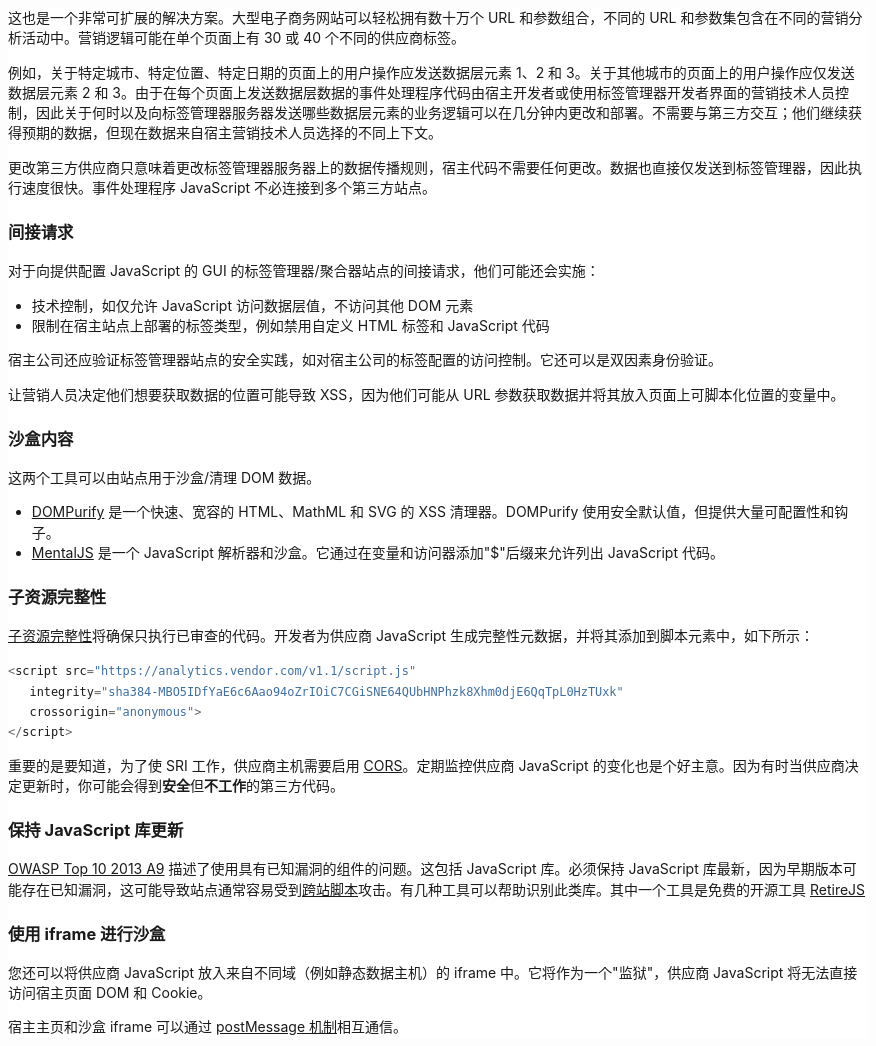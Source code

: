这也是一个非常可扩展的解决方案。大型电子商务网站可以轻松拥有数十万个 URL 和参数组合，不同的 URL 和参数集包含在不同的营销分析活动中。营销逻辑可能在单个页面上有 30 或 40 个不同的供应商标签。

例如，关于特定城市、特定位置、特定日期的页面上的用户操作应发送数据层元素 1、2 和 3。关于其他城市的页面上的用户操作应仅发送数据层元素 2 和 3。由于在每个页面上发送数据层数据的事件处理程序代码由宿主开发者或使用标签管理器开发者界面的营销技术人员控制，因此关于何时以及向标签管理器服务器发送哪些数据层元素的业务逻辑可以在几分钟内更改和部署。不需要与第三方交互；他们继续获得预期的数据，但现在数据来自宿主营销技术人员选择的不同上下文。

更改第三方供应商只意味着更改标签管理器服务器上的数据传播规则，宿主代码不需要任何更改。数据也直接仅发送到标签管理器，因此执行速度很快。事件处理程序 JavaScript 不必连接到多个第三方站点。

### 间接请求

对于向提供配置 JavaScript 的 GUI 的标签管理器/聚合器站点的间接请求，他们可能还会实施：

- 技术控制，如仅允许 JavaScript 访问数据层值，不访问其他 DOM 元素
- 限制在宿主站点上部署的标签类型，例如禁用自定义 HTML 标签和 JavaScript 代码

宿主公司还应验证标签管理器站点的安全实践，如对宿主公司的标签配置的访问控制。它还可以是双因素身份验证。

让营销人员决定他们想要获取数据的位置可能导致 XSS，因为他们可能从 URL 参数获取数据并将其放入页面上可脚本化位置的变量中。

### 沙盒内容

这两个工具可以由站点用于沙盒/清理 DOM 数据。

- [DOMPurify](https://github.com/cure53/DOMPurify) 是一个快速、宽容的 HTML、MathML 和 SVG 的 XSS 清理器。DOMPurify 使用安全默认值，但提供大量可配置性和钩子。
- [MentalJS](https://github.com/hackvertor/MentalJS) 是一个 JavaScript 解析器和沙盒。它通过在变量和访问器添加"$"后缀来允许列出 JavaScript 代码。

### 子资源完整性

[子资源完整性](https://www.w3.org/TR/SRI/)将确保只执行已审查的代码。开发者为供应商 JavaScript 生成完整性元数据，并将其添加到脚本元素中，如下所示：

```javascript
<script src="https://analytics.vendor.com/v1.1/script.js"
   integrity="sha384-MBO5IDfYaE6c6Aao94oZrIOiC7CGiSNE64QUbHNPhzk8Xhm0djE6QqTpL0HzTUxk"
   crossorigin="anonymous">
</script>
```

重要的是要知道，为了使 SRI 工作，供应商主机需要启用 [CORS](https://www.w3.org/TR/cors/)。定期监控供应商 JavaScript 的变化也是个好主意。因为有时当供应商决定更新时，你可能会得到**安全**但**不工作**的第三方代码。

### 保持 JavaScript 库更新

[OWASP Top 10 2013 A9](https://wiki.owasp.org/index.php/Top_10_2013-A9-Using_Components_with_Known_Vulnerabilities) 描述了使用具有已知漏洞的组件的问题。这包括 JavaScript 库。必须保持 JavaScript 库最新，因为早期版本可能存在已知漏洞，这可能导致站点通常容易受到[跨站脚本](https://owasp.org/www-community/attacks/xss/)攻击。有几种工具可以帮助识别此类库。其中一个工具是免费的开源工具 [RetireJS](https://retirejs.github.io)

### 使用 iframe 进行沙盒

您还可以将供应商 JavaScript 放入来自不同域（例如静态数据主机）的 iframe 中。它将作为一个"监狱"，供应商 JavaScript 将无法直接访问宿主页面 DOM 和 Cookie。

宿主主页和沙盒 iframe 可以通过 [postMessage 机制](https://developer.mozilla.org/en-US/docs/Web/API/Window/postMessage)相互通信。
